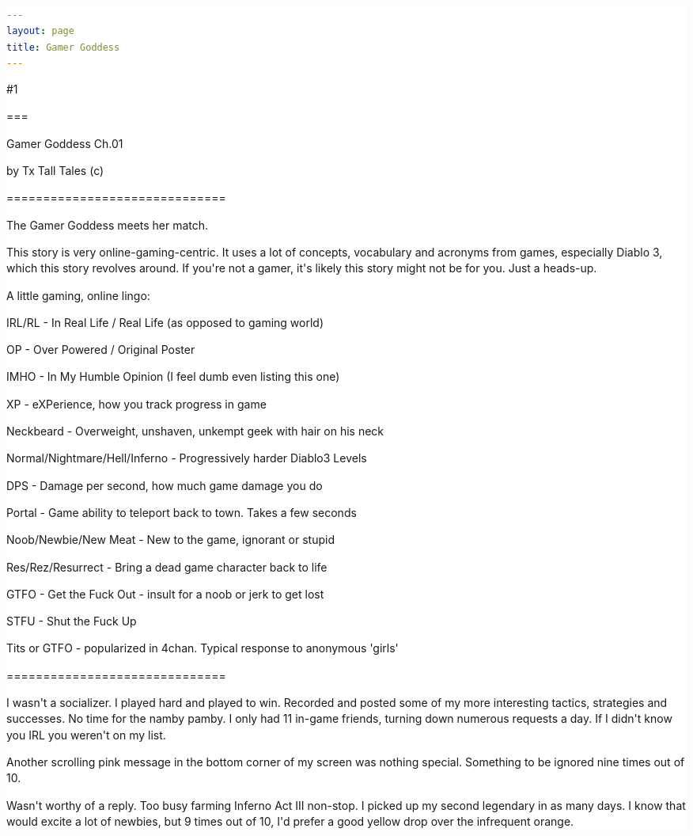 ```yaml
---
layout: page
title: Gamer Goddess
---
```

#1 

===

Gamer Goddess Ch.01 

by Tx Tall Tales (c) 

============================== 

The Gamer Goddess meets her match. 

This story is very online-gaming-centric. It uses a lot of concepts, vocabulary and acronyms from games, especially Diablo 3, which this story revolves around. If you're not a gamer, it's likely this story might not be for you. Just a heads-up. 

A little gaming, online lingo: 

IRL/RL - In Real Life / Real Life (as opposed to gaming world) 

OP - Over Powered / Original Poster 

IMHO - In My Humble Opinion (I feel dumb even listing this one) 

XP - eXPerience, how you track progress in game 

Neckbeard - Overweight, unshaven, unkempt geek with hair on his neck 

Normal/Nightmare/Hell/Inferno - Progressively harder Diablo3 Levels 

DPS - Damage per second, how much game damage you do 

Portal - Game ability to teleport back to town. Takes a few seconds 

Noob/Newbie/New Meat - New to the game, ignorant or stupid 

Res/Rez/Resurrect - Bring a dead game character back to life 

GTFO - Get the Fuck Out - insult for a noob or jerk to get lost 

STFU - Shut the Fuck Up 

Tits or GTFO - popularized in 4chan. Typical response to anonymous 'girls' 

============================== 

I wasn't a socializer. I played hard and played to win. Recorded and posted some of my more interesting tactics, strategies and successes. No time for the namby pamby. I only had 11 in-game friends, turning down numerous requests a day. If I didn't know you IRL you weren't on my list. 

Another scrolling pink message in the bottom corner of my screen was nothing special. Something to be ignored nine times out of 10. 

Wasn't worthy of a reply. Too busy farming Inferno Act III non-stop. I picked up my second legendary in as many days. I know that would excite a lot of newbies, but 9 times out of 10, I'd prefer a good yellow drop over the infrequent orange. 
